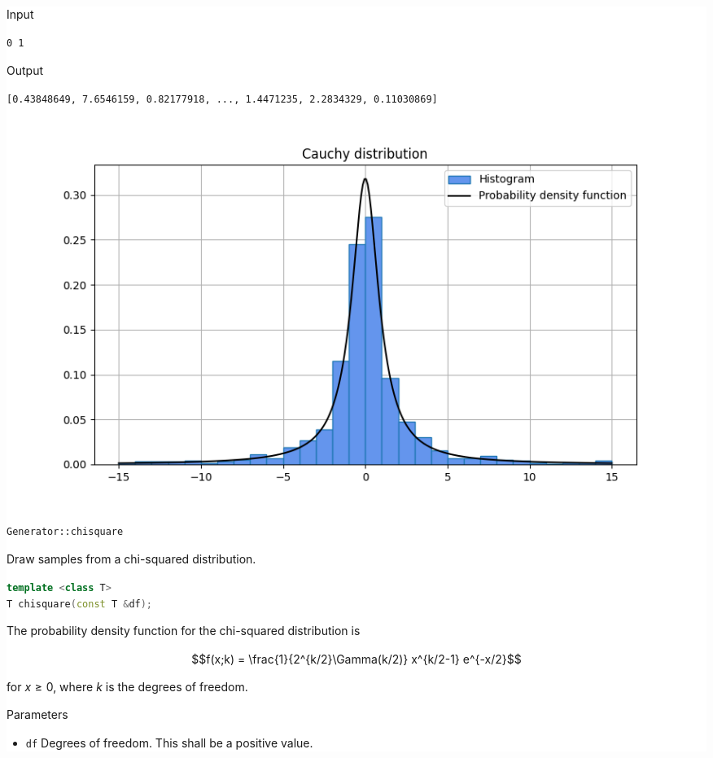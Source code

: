 ```cpp
```

Input

```
0 1
```

Output

```
[0.43848649, 7.6546159, 0.82177918, ..., 1.4471235, 2.2834329, 0.11030869]
```

![Cauchy histogram](Figures/histogram/cauchy.png)

`Generator::chisquare`

Draw samples from a chi-squared distribution.
```cpp
template <class T>
T chisquare(const T &df);
```

The probability density function for the chi-squared distribution is

$$f(x;k) = \frac{1}{2^{k/2}\Gamma(k/2)} x^{k/2-1} e^{-x/2}$$

for $x \geq 0$, where $k$ is the degrees of freedom.

Parameters

* `df` Degrees of freedom. This shall be a positive value.

